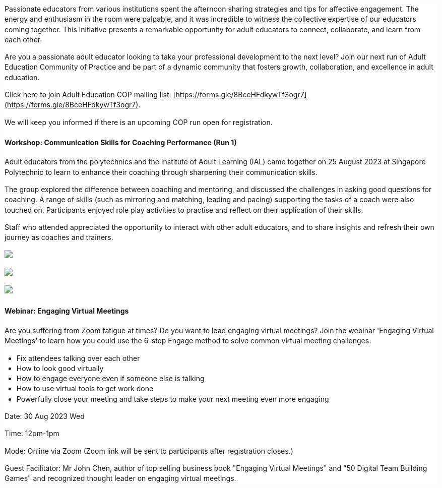 Passionate educators from various institutions spent the afternoon sharing strategies and tips for affective engagement. The energy and enthusiasm in the room were palpable, and it was incredible to witness the collective expertise of our educators coming together. This initiative presents a remarkable opportunity for adult educators to connect, collaborate, and learn from each other.  
  
Are you a passionate adult educator looking to take your professional development to the next level? Join our next run of Adult Education Community of Practice and be part of a dynamic community that fosters growth, collaboration, and excellence in adult education. 

Click here to join Adult Education COP mailing list: [https://forms.gle/8BceHFdkywTf3ogr7](https://forms.gle/8BceHFdkywTf3ogr7). 

We will keep you informed if there is an upcoming COP run open for registration.
	 
#### Workshop: Communication Skills for Coaching Performance (Run 1)

Adult educators from the polytechnics and the Institute of Adult Learning (IAL) came together on 25 August 2023 at Singapore Polytechnic to learn to enhance their coaching through sharpening their communication skills.&nbsp;

The group explored the difference between coaching and mentoring, and discussed the challenges in asking good questions for coaching. A range of skills (such as mirroring and matching, leading and pacing) supporting the tasks of a coach were also touched on. Participants enjoyed role play activities to practise and reflect on their application of their skills.

Staff who attended appreciated the opportunity to interact with other adult educators, and to share insights and refresh their own journey as coaches and trainers.

**![](https://lh6.googleusercontent.com/Q78Nx2byUuHdtnpVjWdYs4wciEoB8-C_AL2Dk2R5Ba_wL23BUB7499OqbH1XQnIJHH-iROXAonMNnDHaWzqkYXZ_G5S6JN0rv2vKza8noY9WrakVbLzZVpOX6S6eKHvwa-LV8Q22UpwK7z7S)**

**![](https://lh6.googleusercontent.com/18dd2zJyUYje5lJxg4VYN3LybXpSeYo7Juc9TMRPRSu4qjXC_FEpUhGCdJaTjEMSlnDg92NvKwi_cU-_1rVzOF8CWPpZGkhXd644xu5QpRO3BAicm4FzRDnLiqzFFtq4SBeDq62yxvOY3Jpd)**

**![](https://lh4.googleusercontent.com/JvRvY80dxWOIiRnLGuMzTQ_NtqBDP0vwIYHYuC7t3o99dOC9ubVpW9ei0L_upF_vGPcY_oZZdY_1zMzGZcGnm2BKlw9pxuaGbBaxjE26uFcDcib3tNBvfrPZOtZZ3GlHK-TYuAaH8Bo9UeQG)**

#### Webinar: Engaging Virtual Meetings

Are you suffering from Zoom fatigue at times?
Do you want to lead engaging virtual meetings?
Join the webinar 'Engaging Virtual Meetings' to learn how you could use the 6-step Engage method to solve common virtual meeting challenges.

* Fix attendees talking over each other
* How to look good virtually
* How to engage everyone even if someone else is talking
* How to use virtual tools to get work done
* Powerfully close your meeting and take steps to make your next meeting even more engaging

Date: 30 Aug 2023 Wed

Time: 12pm-1pm

Mode: Online via Zoom (Zoom link will be sent to participants after registration closes.)

Guest Facilitator: Mr John Chen, author of top selling business book "Engaging Virtual Meetings" and "50 Digital Team Building Games" and recognized thought leader on engaging virtual meetings.